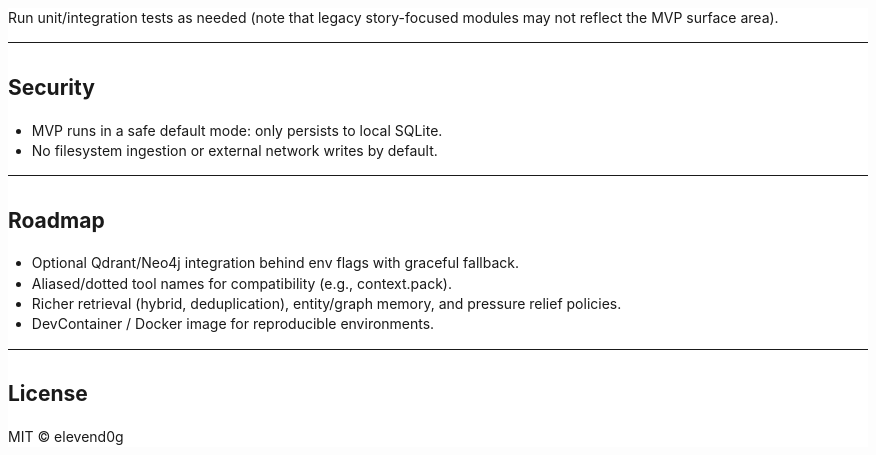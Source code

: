 Run unit/integration tests as needed (note that legacy story-focused modules may not reflect the MVP surface area).

---

## Security

- MVP runs in a safe default mode: only persists to local SQLite.
- No filesystem ingestion or external network writes by default.

---

## Roadmap

- Optional Qdrant/Neo4j integration behind env flags with graceful fallback.
- Aliased/dotted tool names for compatibility (e.g., context.pack).
- Richer retrieval (hybrid, deduplication), entity/graph memory, and pressure relief policies.
- DevContainer / Docker image for reproducible environments.

---

## License

MIT © elevend0g
